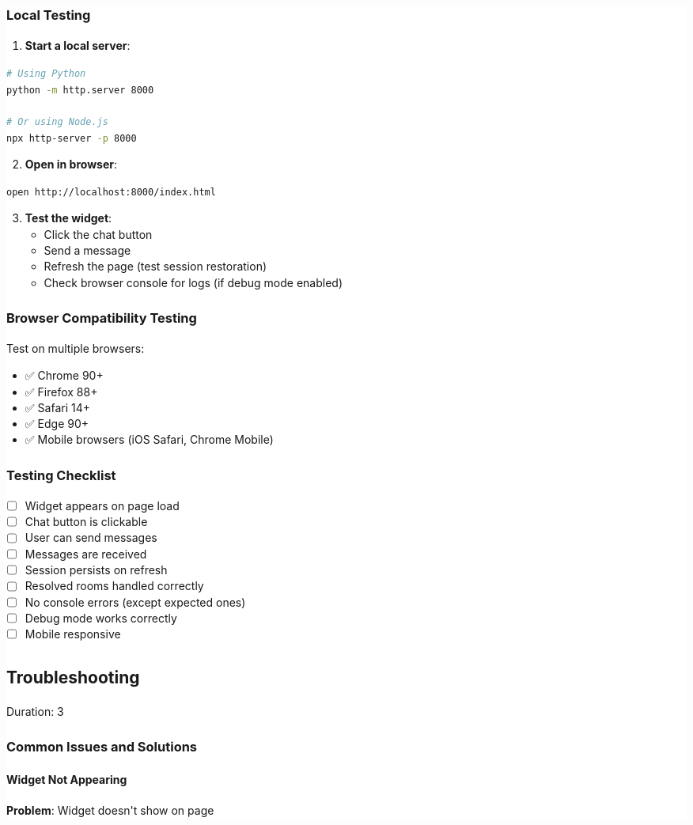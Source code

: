 ### Local Testing

1. **Start a local server**:
```bash
# Using Python
python -m http.server 8000

# Or using Node.js
npx http-server -p 8000
```

2. **Open in browser**:
```bash
open http://localhost:8000/index.html
```

3. **Test the widget**:
   - Click the chat button
   - Send a message
   - Refresh the page (test session restoration)
   - Check browser console for logs (if debug mode enabled)

### Browser Compatibility Testing

Test on multiple browsers:

- ✅ Chrome 90+
- ✅ Firefox 88+
- ✅ Safari 14+
- ✅ Edge 90+
- ✅ Mobile browsers (iOS Safari, Chrome Mobile)

### Testing Checklist

- [ ] Widget appears on page load
- [ ] Chat button is clickable
- [ ] User can send messages
- [ ] Messages are received
- [ ] Session persists on refresh
- [ ] Resolved rooms handled correctly
- [ ] No console errors (except expected ones)
- [ ] Debug mode works correctly
- [ ] Mobile responsive

## Troubleshooting
Duration: 3

### Common Issues and Solutions

#### Widget Not Appearing

**Problem**: Widget doesn't show on page
